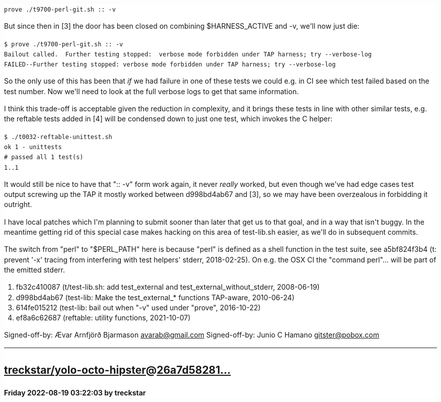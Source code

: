 	prove ./t9700-perl-git.sh :: -v

But since then in [3] the door has been closed on combining
$HARNESS_ACTIVE and -v, we'll now just die:

	$ prove ./t9700-perl-git.sh :: -v
	Bailout called.  Further testing stopped:  verbose mode forbidden under TAP harness; try --verbose-log
	FAILED--Further testing stopped: verbose mode forbidden under TAP harness; try --verbose-log

So the only use of this has been that *if* we had failure in one of
these tests we could e.g. in CI see which test failed based on the
test number. Now we'll need to look at the full verbose logs to get
that same information.

I think this trade-off is acceptable given the reduction in
complexity, and it brings these tests in line with other similar
tests, e.g. the reftable tests added in [4] will be condensed down to
just one test, which invokes the C helper:

	$ ./t0032-reftable-unittest.sh
	ok 1 - unittests
	# passed all 1 test(s)
	1..1

It would still be nice to have that ":: -v" form work again, it
never *really* worked, but even though we've had edge cases test
output screwing up the TAP it mostly worked between d998bd4ab67 and
[3], so we may have been overzealous in forbidding it outright.

I have local patches which I'm planning to submit sooner than later
that get us to that goal, and in a way that isn't buggy. In the
meantime getting rid of this special case makes hacking on this area
of test-lib.sh easier, as we'll do in subsequent commits.

The switch from "perl" to "$PERL_PATH" here is because "perl" is
defined as a shell function in the test suite, see a5bf824f3b4 (t:
prevent '-x' tracing from interfering with test helpers' stderr,
2018-02-25). On e.g. the OSX CI the "command perl"... will be part of
the emitted stderr.

1. fb32c410087 (t/test-lib.sh: add test_external and
   test_external_without_stderr, 2008-06-19)
2. d998bd4ab67 (test-lib: Make the test_external_* functions
   TAP-aware, 2010-06-24)
3. 614fe015212 (test-lib: bail out when "-v" used under
   "prove", 2016-10-22)
4. ef8a6c62687 (reftable: utility functions, 2021-10-07)

Signed-off-by: Ævar Arnfjörð Bjarmason <avarab@gmail.com>
Signed-off-by: Junio C Hamano <gitster@pobox.com>

---
## [treckstar/yolo-octo-hipster](https://github.com/treckstar/yolo-octo-hipster)@[26a7d58281...](https://github.com/treckstar/yolo-octo-hipster/commit/26a7d58281d2f1e6df30c055bb41eba30a00b6da)
#### Friday 2022-08-19 03:22:03 by treckstar
